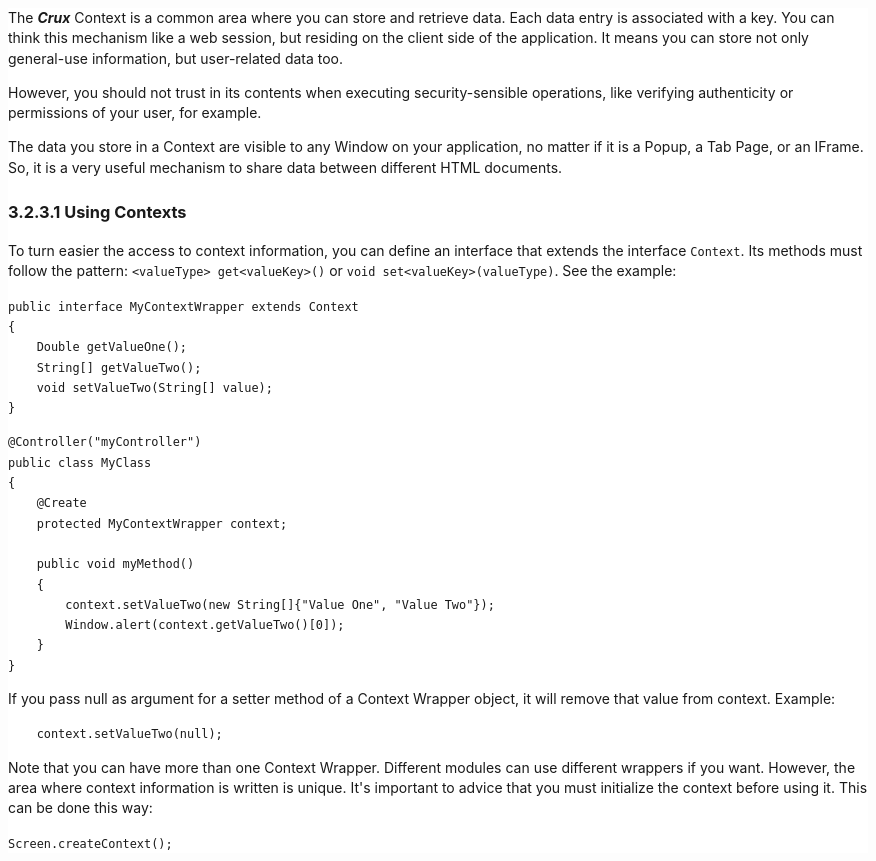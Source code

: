 The _**Crux**_ Context is a common area where you can store and retrieve data. Each data entry is associated with a key. You can think this mechanism like a web session, but residing on the client side of the application. It means you can store not only general-use information, but user-related data too.

However, you should not trust in its contents when executing security-sensible operations, like verifying authenticity or permissions of your user, for example.

The data you store in a Context are visible to any Window on your application, no matter if it is a Popup, a Tab Page, or an IFrame. So, it is a very useful mechanism to share data between different HTML documents.

### 3.2.3.1 Using Contexts ###

To turn easier the access to context information, you can define an interface that extends the interface `Context`. Its methods must follow the pattern: `<valueType> get<valueKey>()` or `void set<valueKey>(valueType)`. See the example:

```
public interface MyContextWrapper extends Context
{
	Double getValueOne();
	String[] getValueTwo();
	void setValueTwo(String[] value);
}
```


```
@Controller("myController")
public class MyClass
{	
    @Create
    protected MyContextWrapper context;

	public void myMethod()
	{
		context.setValueTwo(new String[]{"Value One", "Value Two"});
		Window.alert(context.getValueTwo()[0]);
	}
}
```

If you pass null as argument for a setter method of a Context Wrapper object, it will remove that value from context. Example:

```
	context.setValueTwo(null);
```

Note that you can have more than one Context Wrapper. Different modules can use different wrappers if you want. However, the area where context information is written is unique.
It's important to advice that you must initialize the context before using it. This can be done this way:

```
Screen.createContext();
```

